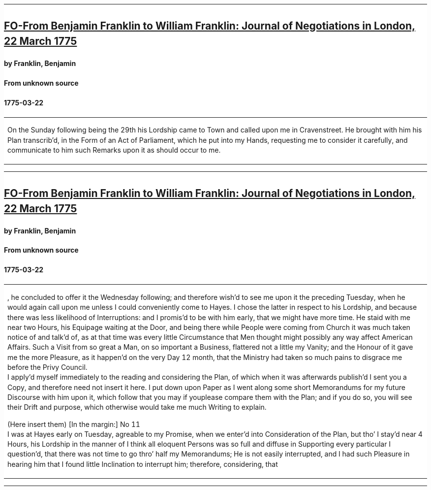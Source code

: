 
---

## [FO-From Benjamin Franklin to William Franklin: Journal of Negotiations in London, 22 March 1775](https://founders.archives.gov/documents/Franklin/01-21-02-0306)

#### by Franklin, Benjamin

#### From unknown source

#### 1775-03-22

<table style="width: 100%;"><tr><td style="width: 50%">

  
  
On the Sunday following being the 29th his Lordship came to Town and called upon me in Cravenstreet. He brought with him his Plan transcrib’d, in the Form of an Act of Parliament, which he put into my Hands, requesting me to consider it carefully, and communicate to him such Remarks upon it as should occur to me.
</td></tr></table>

---

## [FO-From Benjamin Franklin to William Franklin: Journal of Negotiations in London, 22 March 1775](https://founders.archives.gov/documents/Franklin/01-21-02-0306)

#### by Franklin, Benjamin

#### From unknown source

#### 1775-03-22

<table style="width: 100%;"><tr><td style="width: 50%">

, he concluded to offer it the Wednesday following; and therefore wish’d to see me upon it the preceding Tuesday, when he would again call upon me unless I could conveniently come to Hayes. I chose the latter in respect to his Lordship, and because there was less likelihood of Interruptions: and I promis’d to be with him early, that we might have more time. He staid with me near two Hours, his Equipage waiting at the Door, and being there while People were coming from Church it was much taken notice of and talk’d of, as at that time was every little Circumstance that Men thought might possibly any way affect American Affairs. Such a Visit from so great a Man, on so important a Business, flattered not a little my Vanity; and the Honour of it gave me the more Pleasure, as it happen’d on the very Day 12 month, that the Ministry had taken so much pains to disgrace me before the Privy Council.  
I apply’d myself immediately to the reading and considering the Plan, of which when it was afterwards publish’d I sent you a Copy, and therefore need not insert it here. I put down upon Paper as I went along some short Memorandums for my future Discourse with him upon it, which follow that you may if youplease compare them with the Plan; and if you do so, you will see their Drift and purpose, which otherwise would take me much Writing to explain.  
  
(Here insert them) [In the margin:] No 11  
I was at Hayes early on Tuesday, agreable to my Promise, when we enter’d into Consideration of the Plan, but tho’ I stay’d near 4 Hours, his Lordship in the manner of I think all eloquent Persons was so full and diffuse in Supporting every particular I question’d, that there was not time to go thro’ half my Memorandums; He is not easily interrupted, and I had such Pleasure in hearing him that I found little Inclination to interrupt him; therefore, considering, that
</td></tr></table>

---